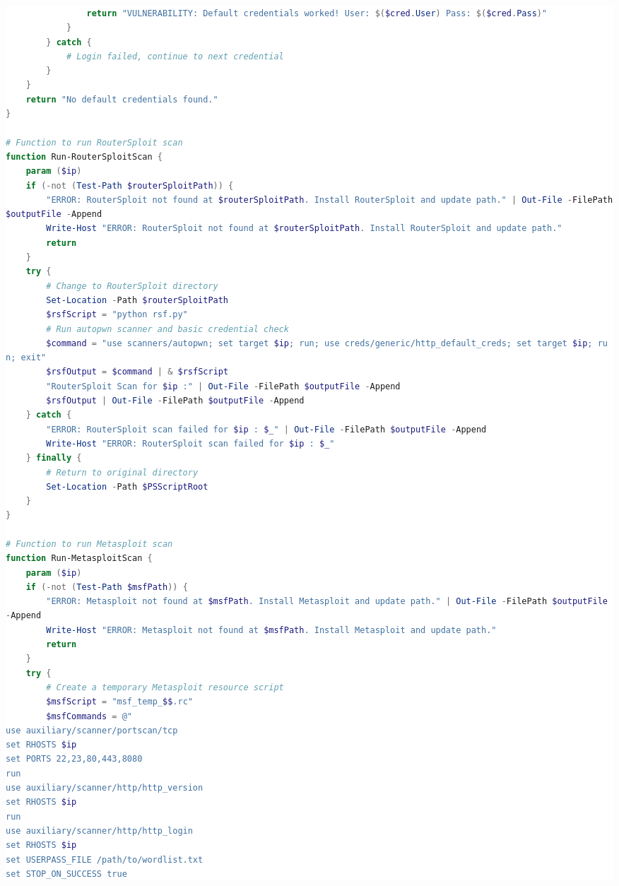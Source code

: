 ```powershell
                return "VULNERABILITY: Default credentials worked! User: $($cred.User) Pass: $($cred.Pass)"
            }
        } catch {
            # Login failed, continue to next credential
        }
    }
    return "No default credentials found."
}

# Function to run RouterSploit scan
function Run-RouterSploitScan {
    param ($ip)
    if (-not (Test-Path $routerSploitPath)) {
        "ERROR: RouterSploit not found at $routerSploitPath. Install RouterSploit and update path." | Out-File -FilePath $outputFile -Append
        Write-Host "ERROR: RouterSploit not found at $routerSploitPath. Install RouterSploit and update path."
        return
    }
    try {
        # Change to RouterSploit directory
        Set-Location -Path $routerSploitPath
        $rsfScript = "python rsf.py"
        # Run autopwn scanner and basic credential check
        $command = "use scanners/autopwn; set target $ip; run; use creds/generic/http_default_creds; set target $ip; run; exit"
        $rsfOutput = $command | & $rsfScript
        "RouterSploit Scan for $ip :" | Out-File -FilePath $outputFile -Append
        $rsfOutput | Out-File -FilePath $outputFile -Append
    } catch {
        "ERROR: RouterSploit scan failed for $ip : $_" | Out-File -FilePath $outputFile -Append
        Write-Host "ERROR: RouterSploit scan failed for $ip : $_"
    } finally {
        # Return to original directory
        Set-Location -Path $PSScriptRoot
    }
}

# Function to run Metasploit scan
function Run-MetasploitScan {
    param ($ip)
    if (-not (Test-Path $msfPath)) {
        "ERROR: Metasploit not found at $msfPath. Install Metasploit and update path." | Out-File -FilePath $outputFile -Append
        Write-Host "ERROR: Metasploit not found at $msfPath. Install Metasploit and update path."
        return
    }
    try {
        # Create a temporary Metasploit resource script
        $msfScript = "msf_temp_$$.rc"
        $msfCommands = @"
use auxiliary/scanner/portscan/tcp
set RHOSTS $ip
set PORTS 22,23,80,443,8080
run
use auxiliary/scanner/http/http_version
set RHOSTS $ip
run
use auxiliary/scanner/http/http_login
set RHOSTS $ip
set USERPASS_FILE /path/to/wordlist.txt
set STOP_ON_SUCCESS true
```